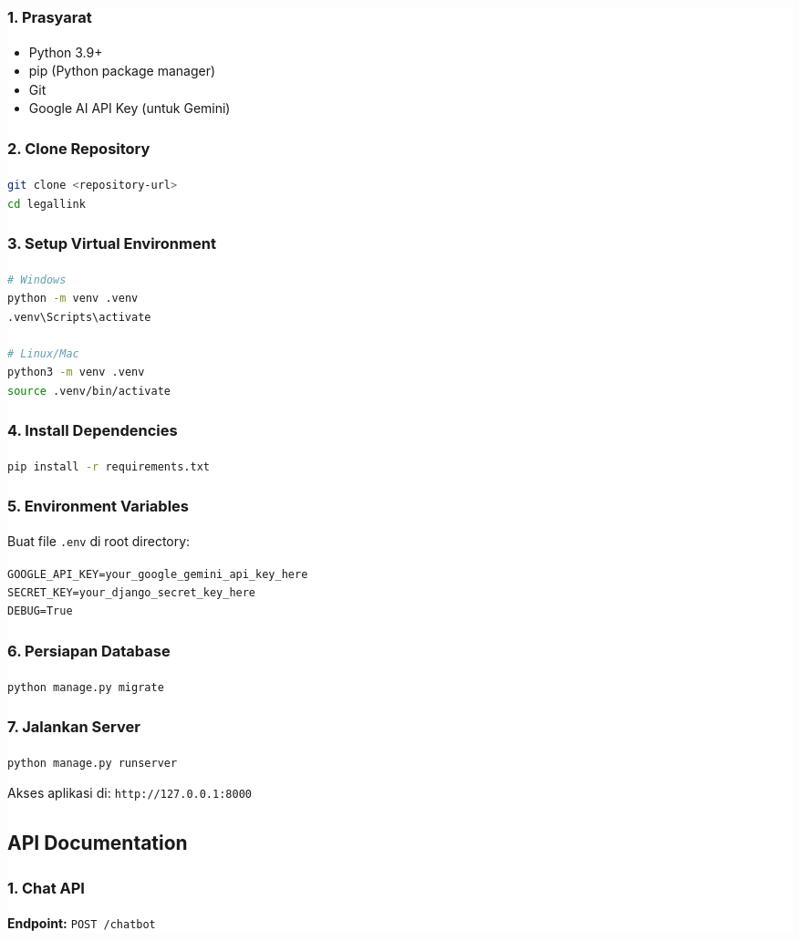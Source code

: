 ### 1. Prasyarat
- Python 3.9+
- pip (Python package manager)
- Git
- Google AI API Key (untuk Gemini)

### 2. Clone Repository
```bash
git clone <repository-url>
cd legallink
```

### 3. Setup Virtual Environment
```bash
# Windows
python -m venv .venv
.venv\Scripts\activate

# Linux/Mac
python3 -m venv .venv
source .venv/bin/activate
```

### 4. Install Dependencies
```bash
pip install -r requirements.txt
```

### 5. Environment Variables
Buat file `.env` di root directory:
```env
GOOGLE_API_KEY=your_google_gemini_api_key_here
SECRET_KEY=your_django_secret_key_here
DEBUG=True
```

### 6. Persiapan Database
```bash
python manage.py migrate
```

### 7. Jalankan Server
```bash
python manage.py runserver
```

Akses aplikasi di: `http://127.0.0.1:8000`

## API Documentation

### 1. Chat API
**Endpoint:** `POST /chatbot`
